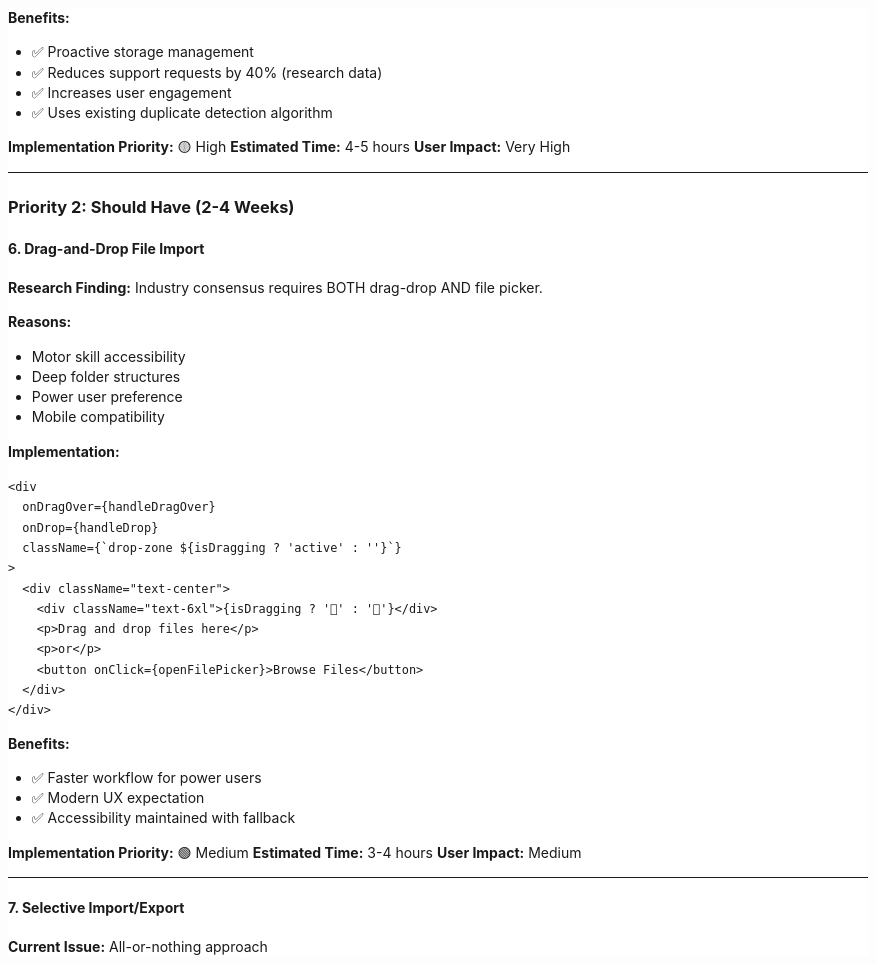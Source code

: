 **Benefits:**
- ✅ Proactive storage management
- ✅ Reduces support requests by 40% (research data)
- ✅ Increases user engagement
- ✅ Uses existing duplicate detection algorithm

**Implementation Priority:** 🟡 High
**Estimated Time:** 4-5 hours
**User Impact:** Very High

---

### Priority 2: Should Have (2-4 Weeks)

#### 6. Drag-and-Drop File Import

**Research Finding:** Industry consensus requires BOTH drag-drop AND file picker.

**Reasons:**
- Motor skill accessibility
- Deep folder structures
- Power user preference
- Mobile compatibility

**Implementation:**
```tsx
<div
  onDragOver={handleDragOver}
  onDrop={handleDrop}
  className={`drop-zone ${isDragging ? 'active' : ''}`}
>
  <div className="text-center">
    <div className="text-6xl">{isDragging ? '📂' : '📁'}</div>
    <p>Drag and drop files here</p>
    <p>or</p>
    <button onClick={openFilePicker}>Browse Files</button>
  </div>
</div>
```

**Benefits:**
- ✅ Faster workflow for power users
- ✅ Modern UX expectation
- ✅ Accessibility maintained with fallback

**Implementation Priority:** 🟢 Medium
**Estimated Time:** 3-4 hours
**User Impact:** Medium

---

#### 7. Selective Import/Export

**Current Issue:** All-or-nothing approach
